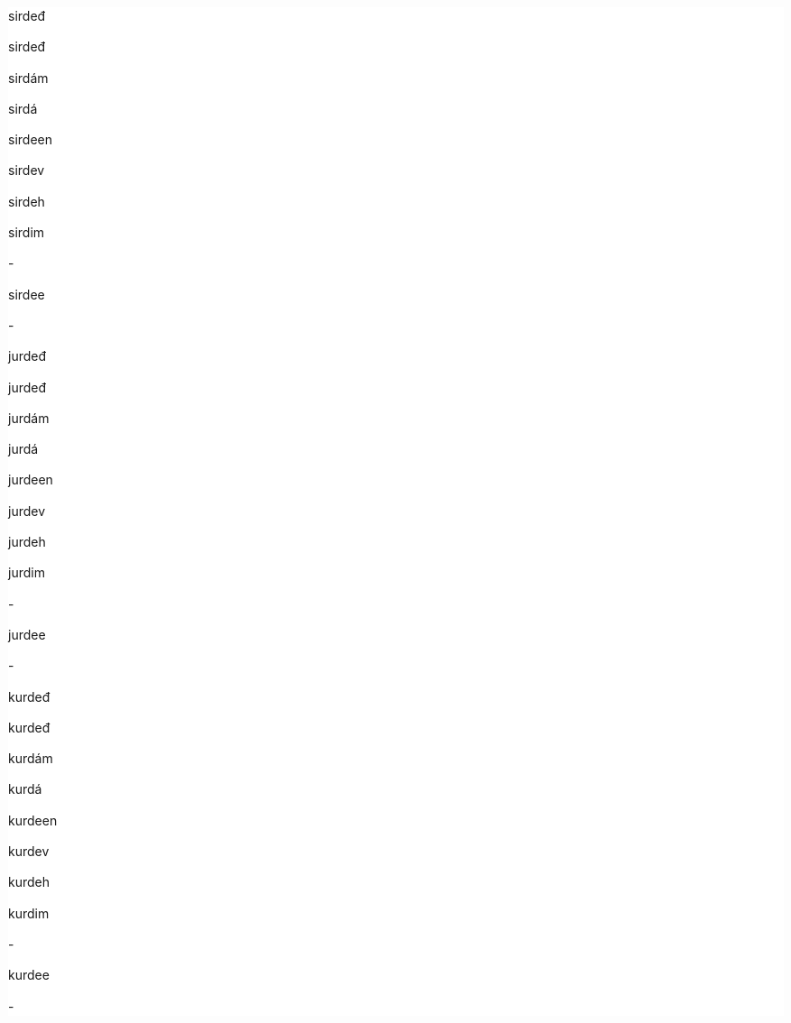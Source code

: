 sirdeđ

sirdeđ

sirdám

sirdá

sirdeen

sirdev

sirdeh

sirdim

\-

sirdee

\-

jurdeđ

jurdeđ

jurdám

jurdá

jurdeen

jurdev

jurdeh

jurdim

\-

jurdee

\-

kurdeđ

kurdeđ

kurdám

kurdá

kurdeen

kurdev

kurdeh

kurdim

\-

kurdee

\-
